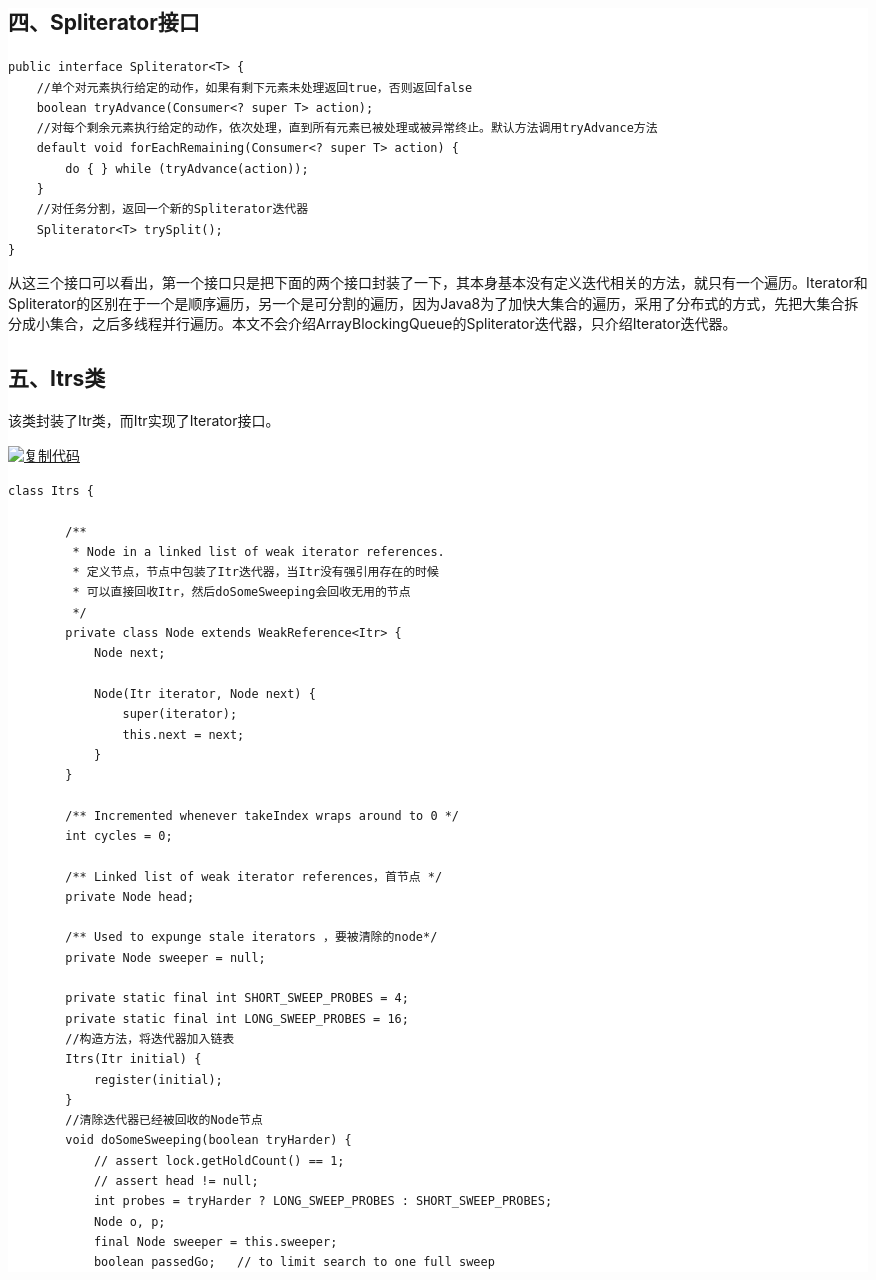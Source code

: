 ## 四、Spliterator接口

```
public interface Spliterator<T> {
    //单个对元素执行给定的动作，如果有剩下元素未处理返回true，否则返回false
    boolean tryAdvance(Consumer<? super T> action);
    //对每个剩余元素执行给定的动作，依次处理，直到所有元素已被处理或被异常终止。默认方法调用tryAdvance方法
    default void forEachRemaining(Consumer<? super T> action) {
        do { } while (tryAdvance(action));
    }
    //对任务分割，返回一个新的Spliterator迭代器
    Spliterator<T> trySplit();
}
```

从这三个接口可以看出，第一个接口只是把下面的两个接口封装了一下，其本身基本没有定义迭代相关的方法，就只有一个遍历。Iterator和Spliterator的区别在于一个是顺序遍历，另一个是可分割的遍历，因为Java8为了加快大集合的遍历，采用了分布式的方式，先把大集合拆分成小集合，之后多线程并行遍历。本文不会介绍ArrayBlockingQueue的Spliterator迭代器，只介绍Iterator迭代器。

## 五、Itrs类

该类封装了Itr类，而Itr实现了Iterator接口。

[![复制代码](https://common.cnblogs.com/images/copycode.gif)](javascript:void(0);)

```
class Itrs {

        /**
         * Node in a linked list of weak iterator references.
         * 定义节点，节点中包装了Itr迭代器，当Itr没有强引用存在的时候
         * 可以直接回收Itr，然后doSomeSweeping会回收无用的节点
         */
        private class Node extends WeakReference<Itr> {
            Node next;

            Node(Itr iterator, Node next) {
                super(iterator);
                this.next = next;
            }
        }

        /** Incremented whenever takeIndex wraps around to 0 */
        int cycles = 0;

        /** Linked list of weak iterator references，首节点 */
        private Node head;

        /** Used to expunge stale iterators ，要被清除的node*/
        private Node sweeper = null;

        private static final int SHORT_SWEEP_PROBES = 4;
        private static final int LONG_SWEEP_PROBES = 16;
        //构造方法，将迭代器加入链表
        Itrs(Itr initial) {
            register(initial);
        }
        //清除迭代器已经被回收的Node节点
        void doSomeSweeping(boolean tryHarder) {
            // assert lock.getHoldCount() == 1;
            // assert head != null;
            int probes = tryHarder ? LONG_SWEEP_PROBES : SHORT_SWEEP_PROBES;
            Node o, p;
            final Node sweeper = this.sweeper;
            boolean passedGo;   // to limit search to one full sweep
```